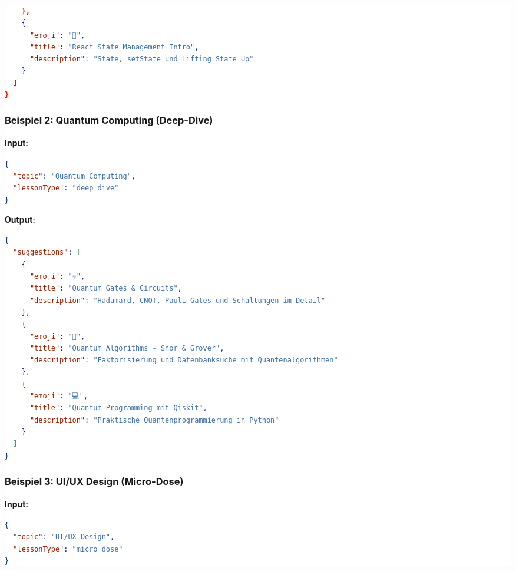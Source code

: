 ```json
    },
    {
      "emoji": "🔄",
      "title": "React State Management Intro",
      "description": "State, setState und Lifting State Up"
    }
  ]
}
```

### Beispiel 2: Quantum Computing (Deep-Dive)

**Input:**
```json
{
  "topic": "Quantum Computing",
  "lessonType": "deep_dive"
}
```

**Output:**
```json
{
  "suggestions": [
    {
      "emoji": "⚛️",
      "title": "Quantum Gates & Circuits",
      "description": "Hadamard, CNOT, Pauli-Gates und Schaltungen im Detail"
    },
    {
      "emoji": "🔬",
      "title": "Quantum Algorithms - Shor & Grover",
      "description": "Faktorisierung und Datenbanksuche mit Quantenalgorithmen"
    },
    {
      "emoji": "💻",
      "title": "Quantum Programming mit Qiskit",
      "description": "Praktische Quantenprogrammierung in Python"
    }
  ]
}
```

### Beispiel 3: UI/UX Design (Micro-Dose)

**Input:**
```json
{
  "topic": "UI/UX Design",
  "lessonType": "micro_dose"
}
```
